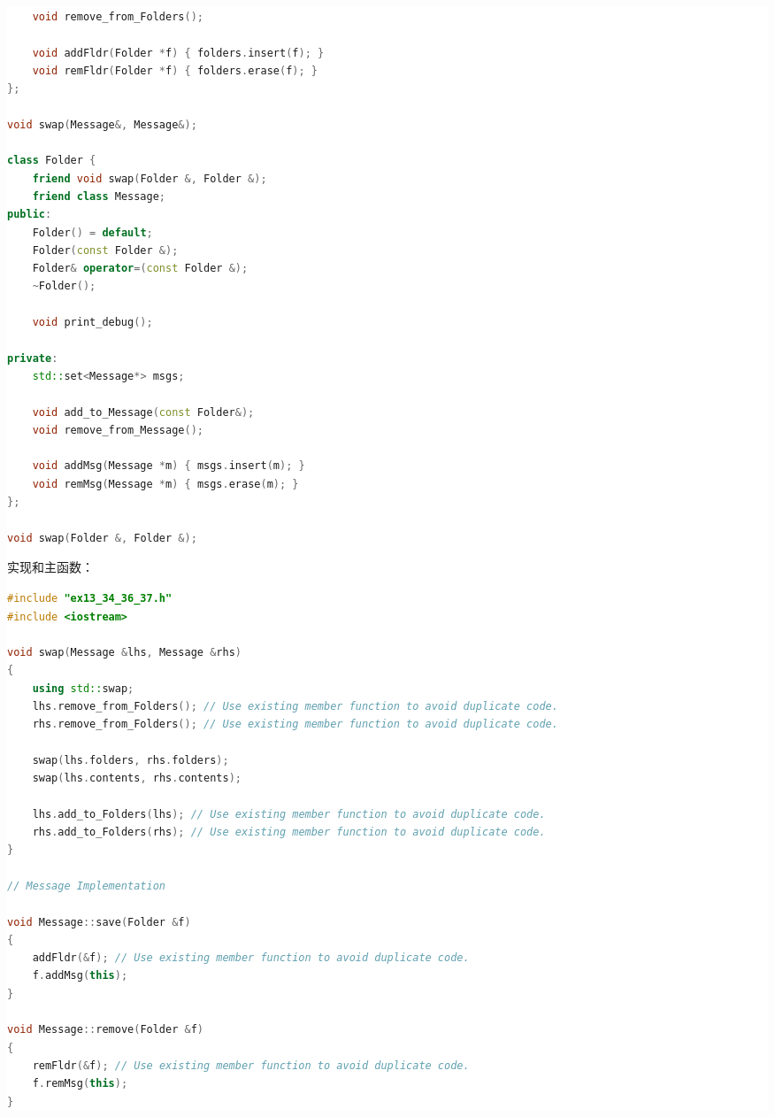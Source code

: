 ```cpp
    void remove_from_Folders();

    void addFldr(Folder *f) { folders.insert(f); }
    void remFldr(Folder *f) { folders.erase(f); }
};

void swap(Message&, Message&);

class Folder {
    friend void swap(Folder &, Folder &);
    friend class Message;
public:
    Folder() = default;
    Folder(const Folder &);
    Folder& operator=(const Folder &);
    ~Folder();

    void print_debug();

private:
    std::set<Message*> msgs;

    void add_to_Message(const Folder&);
    void remove_from_Message();

    void addMsg(Message *m) { msgs.insert(m); }
    void remMsg(Message *m) { msgs.erase(m); }
};

void swap(Folder &, Folder &);
```

实现和主函数：

```cpp
#include "ex13_34_36_37.h"
#include <iostream>

void swap(Message &lhs, Message &rhs)
{
    using std::swap;
    lhs.remove_from_Folders(); // Use existing member function to avoid duplicate code.
    rhs.remove_from_Folders(); // Use existing member function to avoid duplicate code.

    swap(lhs.folders, rhs.folders);
    swap(lhs.contents, rhs.contents);

    lhs.add_to_Folders(lhs); // Use existing member function to avoid duplicate code.
    rhs.add_to_Folders(rhs); // Use existing member function to avoid duplicate code.
}

// Message Implementation

void Message::save(Folder &f)
{
    addFldr(&f); // Use existing member function to avoid duplicate code.
    f.addMsg(this);
}

void Message::remove(Folder &f)
{
    remFldr(&f); // Use existing member function to avoid duplicate code.
    f.remMsg(this);
}
```